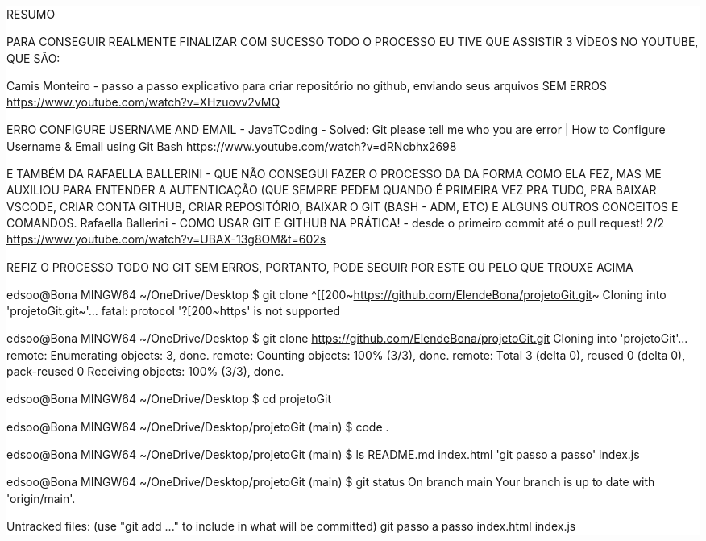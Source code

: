  
RESUMO 
 
PARA CONSEGUIR REALMENTE FINALIZAR COM SUCESSO TODO O PROCESSO EU TIVE QUE ASSISTIR 3 VÍDEOS NO YOUTUBE, QUE SÃO:

Camis Monteiro - passo a passo explicativo para criar repositório no github, enviando seus arquivos SEM ERROS
https://www.youtube.com/watch?v=XHzuovv2vMQ
 
ERRO CONFIGURE USERNAME AND EMAIL -
JavaTCoding - Solved: Git please tell me who you are error | How to Configure Username & Email using Git Bash
https://www.youtube.com/watch?v=dRNcbhx2698


E TAMBÉM DA RAFAELLA BALLERINI - QUE NÃO CONSEGUI FAZER O PROCESSO DA DA FORMA COMO ELA FEZ, MAS ME AUXILIOU PARA ENTENDER A AUTENTICAÇÃO (QUE SEMPRE PEDEM QUANDO É PRIMEIRA VEZ PRA TUDO, PRA BAIXAR VSCODE, CRIAR CONTA GITHUB, CRIAR REPOSITÓRIO, BAIXAR O GIT (BASH - ADM, ETC) E ALGUNS OUTROS CONCEITOS E COMANDOS.
Rafaella Ballerini - COMO USAR GIT E GITHUB NA PRÁTICA! - desde o primeiro commit até o pull request! 2/2
https://www.youtube.com/watch?v=UBAX-13g8OM&t=602s


REFIZ O PROCESSO TODO NO GIT SEM ERROS, PORTANTO, PODE SEGUIR POR ESTE OU PELO QUE TROUXE ACIMA

edsoo@Bona MINGW64 ~/OneDrive/Desktop
$ git clone ^[[200~https://github.com/ElendeBona/projetoGit.git~
Cloning into 'projetoGit.git~'...
fatal: protocol '?[200~https' is not supported

edsoo@Bona MINGW64 ~/OneDrive/Desktop
$ git clone https://github.com/ElendeBona/projetoGit.git
Cloning into 'projetoGit'...
remote: Enumerating objects: 3, done.
remote: Counting objects: 100% (3/3), done.
remote: Total 3 (delta 0), reused 0 (delta 0), pack-reused 0
Receiving objects: 100% (3/3), done.


edsoo@Bona MINGW64 ~/OneDrive/Desktop
$ cd projetoGit

edsoo@Bona MINGW64 ~/OneDrive/Desktop/projetoGit (main)
$ code .

edsoo@Bona MINGW64 ~/OneDrive/Desktop/projetoGit (main)
$ ls
 README.md            index.html
'git passo a passo'   index.js

edsoo@Bona MINGW64 ~/OneDrive/Desktop/projetoGit (main)
$ git status
On branch main
Your branch is up to date with 'origin/main'.

Untracked files:
  (use "git add <file>..." to include in what will be committed)
        git passo a passo
        index.html
        index.js
